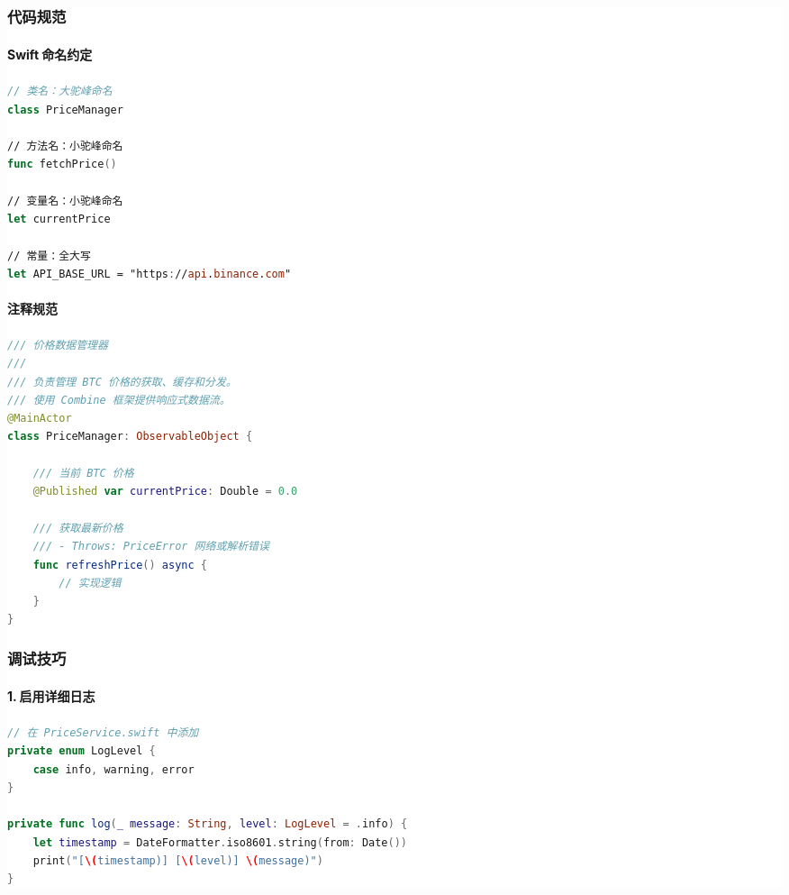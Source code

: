 ### 代码规范

#### Swift 命名约定
```swift
// 类名：大驼峰命名
class PriceManager

// 方法名：小驼峰命名
func fetchPrice()

// 变量名：小驼峰命名
let currentPrice

// 常量：全大写
let API_BASE_URL = "https://api.binance.com"
```

#### 注释规范
```swift
/// 价格数据管理器
///
/// 负责管理 BTC 价格的获取、缓存和分发。
/// 使用 Combine 框架提供响应式数据流。
@MainActor
class PriceManager: ObservableObject {

    /// 当前 BTC 价格
    @Published var currentPrice: Double = 0.0

    /// 获取最新价格
    /// - Throws: PriceError 网络或解析错误
    func refreshPrice() async {
        // 实现逻辑
    }
}
```

### 调试技巧

#### 1. 启用详细日志
```swift
// 在 PriceService.swift 中添加
private enum LogLevel {
    case info, warning, error
}

private func log(_ message: String, level: LogLevel = .info) {
    let timestamp = DateFormatter.iso8601.string(from: Date())
    print("[\(timestamp)] [\(level)] \(message)")
}
```
